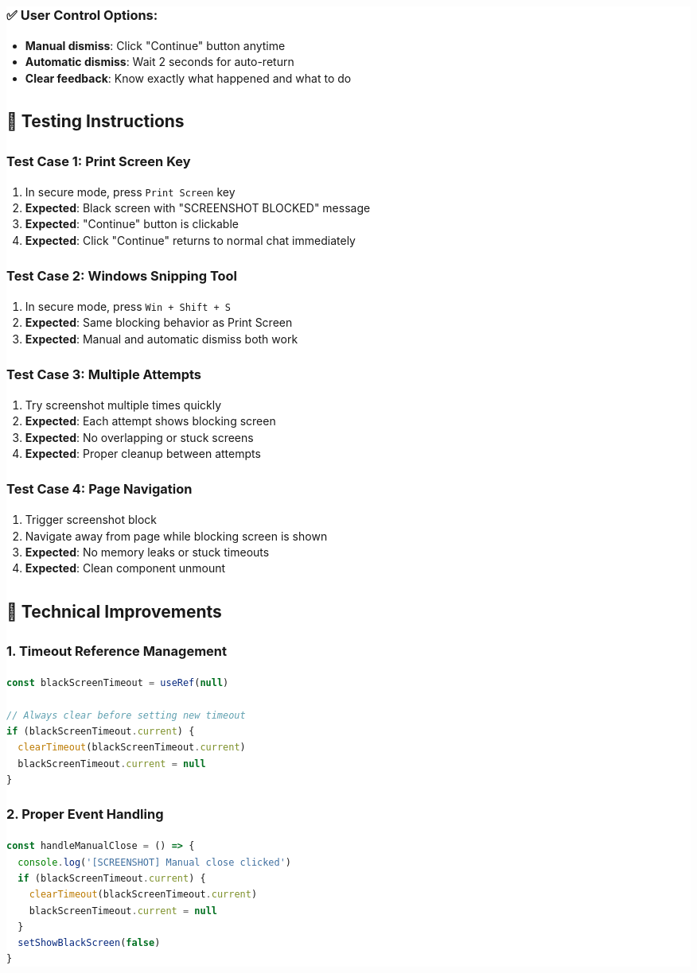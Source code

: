 ### **✅ User Control Options:**
- **Manual dismiss**: Click "Continue" button anytime
- **Automatic dismiss**: Wait 2 seconds for auto-return
- **Clear feedback**: Know exactly what happened and what to do

## 🧪 **Testing Instructions**

### **Test Case 1: Print Screen Key**
1. In secure mode, press `Print Screen` key
2. **Expected**: Black screen with "SCREENSHOT BLOCKED" message
3. **Expected**: "Continue" button is clickable
4. **Expected**: Click "Continue" returns to normal chat immediately

### **Test Case 2: Windows Snipping Tool**
1. In secure mode, press `Win + Shift + S`
2. **Expected**: Same blocking behavior as Print Screen
3. **Expected**: Manual and automatic dismiss both work

### **Test Case 3: Multiple Attempts**
1. Try screenshot multiple times quickly
2. **Expected**: Each attempt shows blocking screen
3. **Expected**: No overlapping or stuck screens
4. **Expected**: Proper cleanup between attempts

### **Test Case 4: Page Navigation**
1. Trigger screenshot block
2. Navigate away from page while blocking screen is shown
3. **Expected**: No memory leaks or stuck timeouts
4. **Expected**: Clean component unmount

## 🔧 **Technical Improvements**

### **1. Timeout Reference Management**
```javascript
const blackScreenTimeout = useRef(null)

// Always clear before setting new timeout
if (blackScreenTimeout.current) {
  clearTimeout(blackScreenTimeout.current)
  blackScreenTimeout.current = null
}
```

### **2. Proper Event Handling**
```javascript
const handleManualClose = () => {
  console.log('[SCREENSHOT] Manual close clicked')
  if (blackScreenTimeout.current) {
    clearTimeout(blackScreenTimeout.current)
    blackScreenTimeout.current = null
  }
  setShowBlackScreen(false)
}
```

